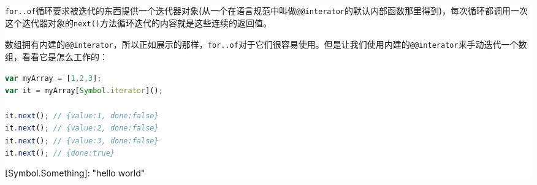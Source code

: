 `for..of`循环要求被迭代的东西提供一个迭代器对象(从一个在语言规范中叫做`@@interator`的默认内部函数那里得到)，每次循环都调用一次这个迭代器对象的`next()`方法循环迭代的内容就是这些连续的返回值。

数组拥有内建的`@@interator`，所以正如展示的那样，`for..of`对于它们很容易使用。但是让我们使用内建的`@@interator`来手动迭代一个数组，看看它是怎么工作的：

```js
var myArray = [1,2,3];
var it = myArray[Symbol.iterator]();

it.next(); // {value:1, done:false}
it.next(); // {value:2, done:false}
it.next(); // {value:3, done:false}
it.next(); // {done:true}
```

  [prefix + "bar"]: "hello",
  [prefix + "baz"]: "world"
  [Symbol.Something]: "hello world"